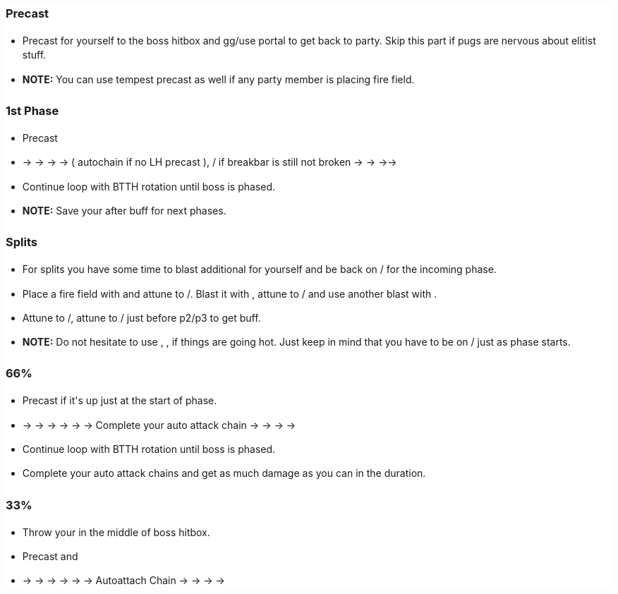 ### **Precast**

- Precast <Skill id="5624"/> for yourself to the boss hitbox and gg/use portal to get back to party. Skip this part if pugs are nervous about elitist stuff.

- **NOTE:** You can use tempest precast as well if any party member is placing fire field.

### **1st Phase**

- Precast <Skill id="5737"/>

- <Skill id="43803"/> -> <Skill id="45313"/> -> <Skill id="5529"/> -> <Skill id="43074"/> -> <Skill id="5725"/> ( autochain if no LH precast ), <Skill id="5687"/>/<Skill id="5733"/> if breakbar is still not broken -> <Skill id="5557"/> -><Skill id="44451"/> -><Skill id="5691"/>-> <Skill id="45313"/>

- Continue loop with BTTH rotation until boss is phased.

- **NOTE:** Save your <Skill id="5539"/> after <Effect name="Exposed"/> buff for next phases.

### **Splits**

- For splits you have some time to blast additional <Boon name="Might"/> for yourself and be back on <Skill id="5494"/>/<Skill id="5494"/> for the incoming phase.

- Place a fire field with <Skill id="5691"/> and attune to <Skill id="5495"/>/<Skill id="5492"/>. Blast it with <Skill id="40709"/>, attune to <Skill id="5495"/>/<Skill id="5495"/> and use another blast with <Skill id="5690"/>.

- Attune to <Skill id="5494"/>/<Skill id="5495"/>, attune to <Skill id="5494"/>/<Skill id="5494"/> just before p2/p3 to get <Trait id="2131"/> buff.

- **NOTE:** Do not hesitate to use <Skill id="40709"/>, <Skill id="46447"/>, <Skill id="44405"/> if things are going hot. Just keep in mind that you have to be on <Skill id="5494"/>/<Skill id="5494"/> just as phase starts.

### **66%**

- Precast <Skill id="5737"/> if it's up just at the start of phase.

- <Skill id="5687"/> -> <Skill id="44998"/> -> <Skill id="43803"/> -> <Skill id="45313"/> -> <Skill id="5529"/> -> <Skill id="43074"/> -> Complete your auto attack chain -> <Skill id="5557"/> -> <Skill id="44451"/> -> <Skill id="5691"/> -> <Skill id="45313"/>

- Continue loop with BTTH rotation until boss is phased.

- Complete your auto attack chains and get as much damage as you can in the <Effect name="Exposed"/> duration.

### **33%**

- Throw your <Skill id="5516"/> in the middle of boss hitbox.

- Precast <Skill id="5531"/> and <Skill id="5737"/>

- <Skill id="5687"/>-> <Skill id="44998"/> -><Skill id="43803"/> -> <Skill id="45313"/> -> <Skill id="5529"/> -> <Skill id="43074"/> -> Autoattach Chain -> <Skill id="5557"/> -> <Skill id="44451"/> -> <Skill id="5691"/> -> <Skill id="45313"/>
